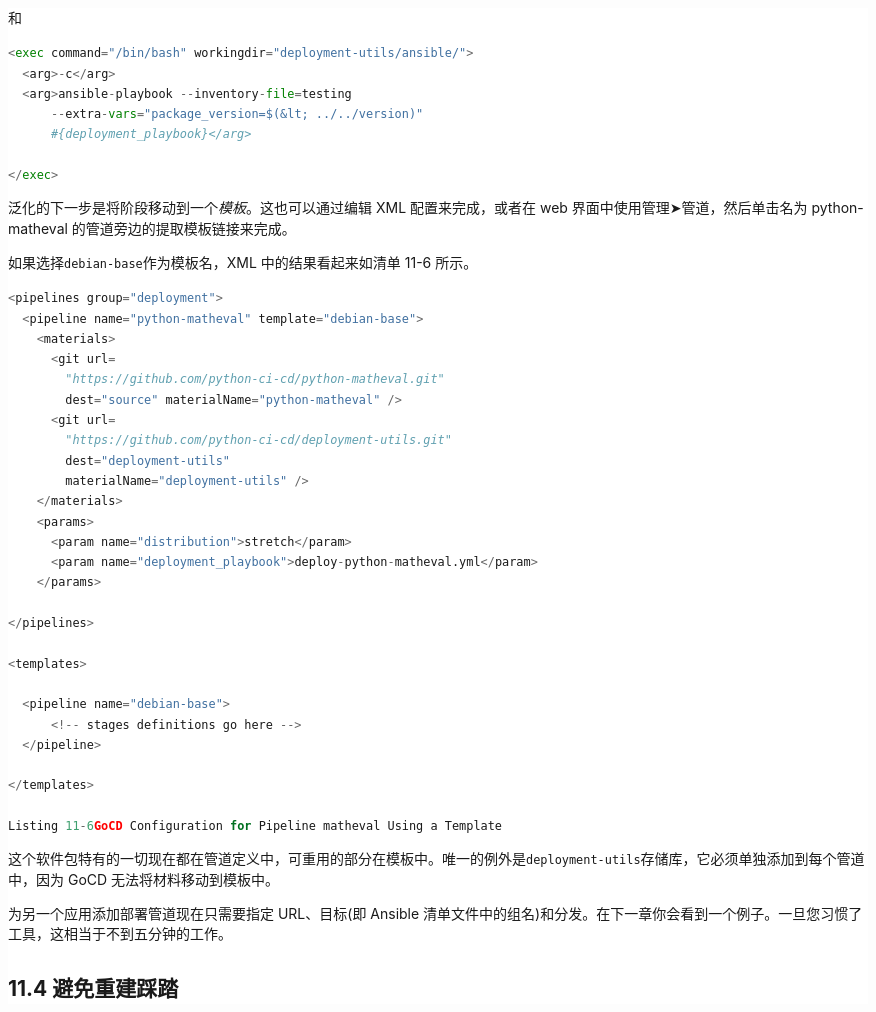 和

```py
<exec command="/bin/bash" workingdir="deployment-utils/ansible/">
  <arg>-c</arg>
  <arg>ansible-playbook --inventory-file=testing
      --extra-vars="package_version=$(&lt; ../../version)"
      #{deployment_playbook}</arg>

</exec>

```

泛化的下一步是将阶段移动到一个*模板*。这也可以通过编辑 XML 配置来完成，或者在 web 界面中使用管理➤管道，然后单击名为 python-matheval 的管道旁边的提取模板链接来完成。

如果选择`debian-base`作为模板名，XML 中的结果看起来如清单 11-6 所示。

```py
<pipelines group="deployment">
  <pipeline name="python-matheval" template="debian-base">
    <materials>
      <git url=
        "https://github.com/python-ci-cd/python-matheval.git"
        dest="source" materialName="python-matheval" />
      <git url=
        "https://github.com/python-ci-cd/deployment-utils.git"
        dest="deployment-utils"
        materialName="deployment-utils" />
    </materials>
    <params>
      <param name="distribution">stretch</param>
      <param name="deployment_playbook">deploy-python-matheval.yml</param>
    </params>

</pipelines>

<templates>

  <pipeline name="debian-base">
      <!-- stages definitions go here -->
  </pipeline>

</templates>

Listing 11-6GoCD Configuration for Pipeline matheval Using a Template

```

这个软件包特有的一切现在都在管道定义中，可重用的部分在模板中。唯一的例外是`deployment-utils`存储库，它必须单独添加到每个管道中，因为 GoCD 无法将材料移动到模板中。

为另一个应用添加部署管道现在只需要指定 URL、目标(即 Ansible 清单文件中的组名)和分发。在下一章你会看到一个例子。一旦您习惯了工具，这相当于不到五分钟的工作。

## 11.4 避免重建踩踏
